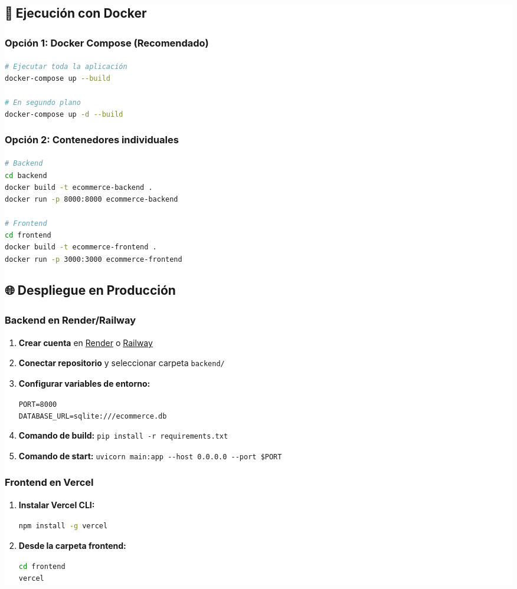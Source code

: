 ## 🐳 Ejecución con Docker

### Opción 1: Docker Compose (Recomendado)
```bash
# Ejecutar toda la aplicación
docker-compose up --build

# En segundo plano
docker-compose up -d --build
```

### Opción 2: Contenedores individuales
```bash
# Backend
cd backend
docker build -t ecommerce-backend .
docker run -p 8000:8000 ecommerce-backend

# Frontend  
cd frontend
docker build -t ecommerce-frontend .
docker run -p 3000:3000 ecommerce-frontend
```

## 🌐 Despliegue en Producción

### Backend en Render/Railway

1. **Crear cuenta** en [Render](https://render.com) o [Railway](https://railway.app)

2. **Conectar repositorio** y seleccionar carpeta `backend/`

3. **Configurar variables de entorno:**
   ```
   PORT=8000
   DATABASE_URL=sqlite:///ecommerce.db
   ```

4. **Comando de build:** `pip install -r requirements.txt`

5. **Comando de start:** `uvicorn main:app --host 0.0.0.0 --port $PORT`

### Frontend en Vercel

1. **Instalar Vercel CLI:**
   ```bash
   npm install -g vercel
   ```

2. **Desde la carpeta frontend:**
   ```bash
   cd frontend
   vercel
   ```
